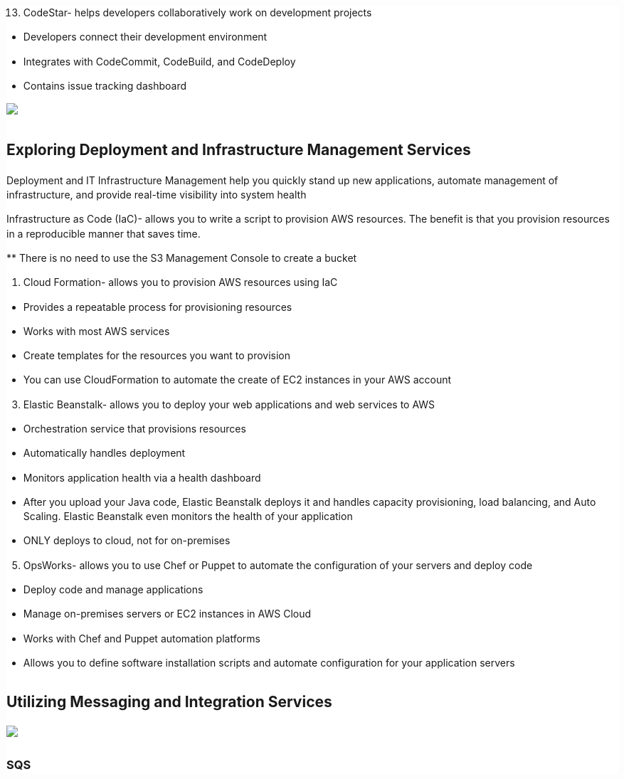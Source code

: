 13. CodeStar- helps developers collaboratively work on development projects

-   Developers connect their development environment

-   Integrates with CodeCommit, CodeBuild, and CodeDeploy

-   Contains issue tracking dashboard

![](https://lh7-rt.googleusercontent.com/docsz/AD_4nXe90IslEBCiZFiGC1x5wsrcQsFgPzXuJKKH-Wv-3HhU0g9MaU6il98-kzY5XefuGPsWy5u-LKVz09PScrJuR9DBGqZDX4jIdZBGgKPutibr-BIKAeJJVH2C524vJjUUm_3zg6AJLg?key=HIW88Kb672kZiE67FhGoGg)

Exploring Deployment and Infrastructure Management Services
-----------------------------------------------------------

Deployment and IT Infrastructure Management help you quickly stand up new applications, automate management of infrastructure, and provide real-time visibility into system health

Infrastructure as Code (IaC)- allows you to write a script to provision AWS resources. The benefit is that you provision resources in a reproducible manner that saves time.

** There is no need to use the S3 Management Console to create a bucket

1.  Cloud Formation- allows you to provision AWS resources using IaC

-   Provides a repeatable process for provisioning resources

-   Works with most AWS services

-   Create templates for the resources you want to provision

-   You can use CloudFormation to automate the create of EC2 instances in your AWS account

3.  Elastic Beanstalk- allows you to deploy your web applications and web services to AWS

-   Orchestration service that provisions resources

-   Automatically handles deployment

-   Monitors application health via a health dashboard

-   After you upload your Java code, Elastic Beanstalk deploys it and handles capacity provisioning, load balancing, and Auto Scaling. Elastic Beanstalk even monitors the health of your application

-   ONLY deploys to cloud, not for on-premises

5.  OpsWorks- allows you to use Chef or Puppet to automate the configuration of your servers and deploy code

-   Deploy code and manage applications

-   Manage on-premises servers or EC2 instances in AWS Cloud

-   Works with Chef and Puppet automation platforms

-   Allows you to define software installation scripts and automate configuration for your application servers

Utilizing Messaging and Integration Services
--------------------------------------------

![](https://lh7-rt.googleusercontent.com/docsz/AD_4nXfUDg-6FxJBPiR5JtaELGGiY9_2kGM5LmNCs7ROgHjc_BiueV7kBymw7QMwz7Ff5vVjD02ENevVf423MwBTrVNGooF0zCYZp-UPcxYJE5hZNHsLYlMTlZLeCLYo6Ze7dPKtCAUUzQ?key=HIW88Kb672kZiE67FhGoGg)

### SQS
